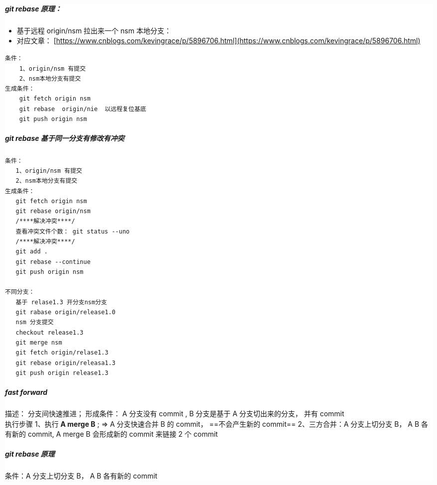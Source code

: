 ##### git rebase 原理：

- 基于远程 origin/nsm 拉出来一个 nsm 本地分支：
- 对应文章： [https://www.cnblogs.com/kevingrace/p/5896706.html](https://www.cnblogs.com/kevingrace/p/5896706.html)

```
条件：
    1、origin/nsm 有提交
    2、nsm本地分支有提交
生成条件：
    git fetch origin nsm
    git rebase  origin/nie  以远程复位基底
    git push origin nsm
```

##### git rebase 基于同一分支有修改有冲突

```
条件：
   1、origin/nsm 有提交
   2、nsm本地分支有提交
生成条件：
   git fetch origin nsm
   git rebase origin/nsm
   /****解决冲突****/
   查看冲突文件个数： git status --uno
   /****解决冲突****/
   git add .
   git rebase --continue
   git push origin nsm

不同分支：
   基于 relase1.3 开分支nsm分支
   git rabase origin/release1.0
   nsm 分支提交
   checkout release1.3
   git merge nsm
   git fetch origin/relase1.3
   git rebase origin/releasa1.3
   git push origin release1.3
```

##### fast forward

描述： 分支间快速推进；
形成条件： A 分支没有 commit , B 分支是基于 A 分支切出来的分支， 并有 commit  
执行步骤
1、执行 **A merge B** ; => A 分支快速合并 B 的 commit， ==不会产生新的 commit==
2、三方合并：A 分支上切分支 B， A B 各有新的 commit, A merge B 会形成新的 commit 来链接 2 个 commit

##### git rebase 原理

条件：A 分支上切分支 B， A B 各有新的 commit
